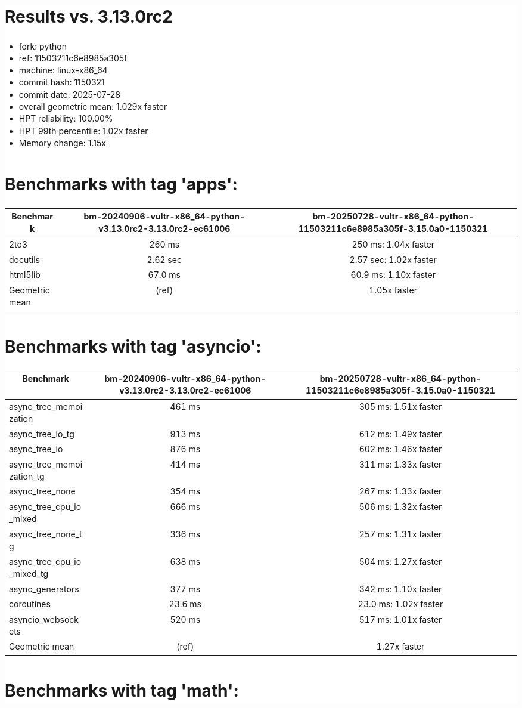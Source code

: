 # Results vs. 3.13.0rc2

- fork: python
- ref: 11503211c6e8985a305f
- machine: linux-x86_64
- commit hash: 1150321
- commit date: 2025-07-28
- overall geometric mean: 1.029x faster
- HPT reliability: 100.00%
- HPT 99th percentile: 1.02x faster
- Memory change: 1.15x

Benchmarks with tag 'apps':
===========================

| Benchmark      | bm-20240906-vultr-x86_64-python-v3.13.0rc2-3.13.0rc2-ec61006 | bm-20250728-vultr-x86_64-python-11503211c6e8985a305f-3.15.0a0-1150321 |
|----------------|:------------------------------------------------------------:|:---------------------------------------------------------------------:|
| 2to3           | 260 ms                                                       | 250 ms: 1.04x faster                                                  |
| docutils       | 2.62 sec                                                     | 2.57 sec: 1.02x faster                                                |
| html5lib       | 67.0 ms                                                      | 60.9 ms: 1.10x faster                                                 |
| Geometric mean | (ref)                                                        | 1.05x faster                                                          |

Benchmarks with tag 'asyncio':
==============================

| Benchmark                  | bm-20240906-vultr-x86_64-python-v3.13.0rc2-3.13.0rc2-ec61006 | bm-20250728-vultr-x86_64-python-11503211c6e8985a305f-3.15.0a0-1150321 |
|----------------------------|:------------------------------------------------------------:|:---------------------------------------------------------------------:|
| async_tree_memoization     | 461 ms                                                       | 305 ms: 1.51x faster                                                  |
| async_tree_io_tg           | 913 ms                                                       | 612 ms: 1.49x faster                                                  |
| async_tree_io              | 876 ms                                                       | 602 ms: 1.46x faster                                                  |
| async_tree_memoization_tg  | 414 ms                                                       | 311 ms: 1.33x faster                                                  |
| async_tree_none            | 354 ms                                                       | 267 ms: 1.33x faster                                                  |
| async_tree_cpu_io_mixed    | 666 ms                                                       | 506 ms: 1.32x faster                                                  |
| async_tree_none_tg         | 336 ms                                                       | 257 ms: 1.31x faster                                                  |
| async_tree_cpu_io_mixed_tg | 638 ms                                                       | 504 ms: 1.27x faster                                                  |
| async_generators           | 377 ms                                                       | 342 ms: 1.10x faster                                                  |
| coroutines                 | 23.6 ms                                                      | 23.0 ms: 1.02x faster                                                 |
| asyncio_websockets         | 520 ms                                                       | 517 ms: 1.01x faster                                                  |
| Geometric mean             | (ref)                                                        | 1.27x faster                                                          |

Benchmarks with tag 'math':
===========================
